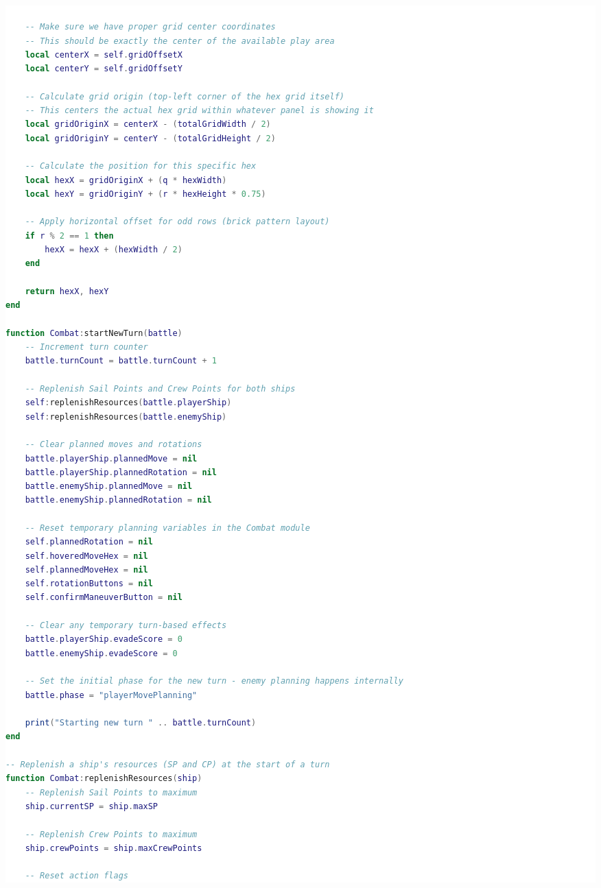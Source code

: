 ```lua
    
    -- Make sure we have proper grid center coordinates
    -- This should be exactly the center of the available play area
    local centerX = self.gridOffsetX
    local centerY = self.gridOffsetY
    
    -- Calculate grid origin (top-left corner of the hex grid itself)
    -- This centers the actual hex grid within whatever panel is showing it
    local gridOriginX = centerX - (totalGridWidth / 2)
    local gridOriginY = centerY - (totalGridHeight / 2)
    
    -- Calculate the position for this specific hex
    local hexX = gridOriginX + (q * hexWidth)
    local hexY = gridOriginY + (r * hexHeight * 0.75)
    
    -- Apply horizontal offset for odd rows (brick pattern layout)
    if r % 2 == 1 then
        hexX = hexX + (hexWidth / 2)
    end
    
    return hexX, hexY
end

function Combat:startNewTurn(battle)
    -- Increment turn counter
    battle.turnCount = battle.turnCount + 1
    
    -- Replenish Sail Points and Crew Points for both ships
    self:replenishResources(battle.playerShip)
    self:replenishResources(battle.enemyShip)
    
    -- Clear planned moves and rotations
    battle.playerShip.plannedMove = nil
    battle.playerShip.plannedRotation = nil
    battle.enemyShip.plannedMove = nil
    battle.enemyShip.plannedRotation = nil
    
    -- Reset temporary planning variables in the Combat module
    self.plannedRotation = nil
    self.hoveredMoveHex = nil
    self.plannedMoveHex = nil
    self.rotationButtons = nil
    self.confirmManeuverButton = nil
    
    -- Clear any temporary turn-based effects
    battle.playerShip.evadeScore = 0
    battle.enemyShip.evadeScore = 0
    
    -- Set the initial phase for the new turn - enemy planning happens internally
    battle.phase = "playerMovePlanning"
    
    print("Starting new turn " .. battle.turnCount)
end

-- Replenish a ship's resources (SP and CP) at the start of a turn
function Combat:replenishResources(ship)
    -- Replenish Sail Points to maximum
    ship.currentSP = ship.maxSP
    
    -- Replenish Crew Points to maximum
    ship.crewPoints = ship.maxCrewPoints
    
    -- Reset action flags
```